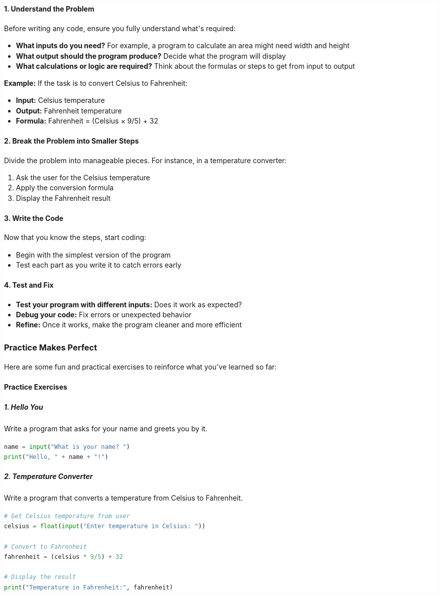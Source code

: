 #### 1. Understand the Problem

Before writing any code, ensure you fully understand what's required:
* **What inputs do you need?** For example, a program to calculate an area might need width and height
* **What output should the program produce?** Decide what the program will display
* **What calculations or logic are required?** Think about the formulas or steps to get from input to output

**Example:** If the task is to convert Celsius to Fahrenheit:
* **Input:** Celsius temperature
* **Output:** Fahrenheit temperature
* **Formula:** Fahrenheit = (Celsius × 9/5) + 32

#### 2. Break the Problem into Smaller Steps

Divide the problem into manageable pieces. For instance, in a temperature converter:
1. Ask the user for the Celsius temperature
2. Apply the conversion formula
3. Display the Fahrenheit result

#### 3. Write the Code

Now that you know the steps, start coding:
* Begin with the simplest version of the program
* Test each part as you write it to catch errors early

#### 4. Test and Fix

* **Test your program with different inputs:** Does it work as expected?
* **Debug your code:** Fix errors or unexpected behavior
* **Refine:** Once it works, make the program cleaner and more efficient

### Practice Makes Perfect

Here are some fun and practical exercises to reinforce what you've learned so far:

#### Practice Exercises

##### 1. Hello You
Write a program that asks for your name and greets you by it.

```python
name = input("What is your name? ")
print("Hello, " + name + "!")
```

##### 2. Temperature Converter
Write a program that converts a temperature from Celsius to Fahrenheit.

```python
# Get Celsius temperature from user
celsius = float(input("Enter temperature in Celsius: "))

# Convert to Fahrenheit
fahrenheit = (celsius * 9/5) + 32

# Display the result
print("Temperature in Fahrenheit:", fahrenheit)
```
